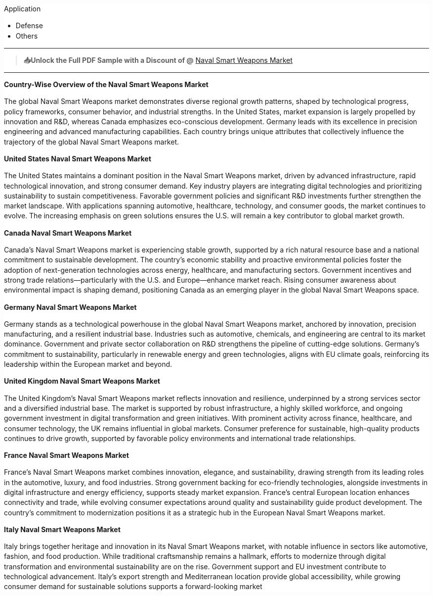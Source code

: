 Application</h3><ul><li>Defense</li><li>Others</li></ul></p><hr /><blockquote><p><strong>📥Unlock the Full PDF Sample with a Discount of @</strong> <a href="https://www.marketresearchintellect.com/ask-for-discount/?rid=1065345&amp;utm_source=Github-April&amp;utm_medium=019">Naval Smart Weapons Market</a></p></blockquote><hr /><p class="" data-start="217" data-end="261"><strong data-start="217" data-end="261">Country-Wise Overview of the Naval Smart Weapons Market</strong></p><p class="" data-start="263" data-end="774">The global Naval Smart Weapons market demonstrates diverse regional growth patterns, shaped by technological progress, policy frameworks, consumer behavior, and industrial strengths. In the United States, market expansion is largely propelled by innovation and R&amp;D, whereas Canada emphasizes eco-conscious development. Germany leads with its excellence in precision engineering and advanced manufacturing capabilities. Each country brings unique attributes that collectively influence the trajectory of the global Naval Smart Weapons market.</p><p class="" data-start="776" data-end="1421"><strong data-start="776" data-end="805">United States Naval Smart Weapons Market</strong></p><p class="" data-start="776" data-end="1421">The United States maintains a dominant position in the Naval Smart Weapons market, driven by advanced infrastructure, rapid technological innovation, and strong consumer demand. Key industry players are integrating digital technologies and prioritizing sustainability to sustain competitiveness. Favorable government policies and significant R&amp;D investments further strengthen the market landscape. With applications spanning automotive, healthcare, technology, and consumer goods, the market continues to evolve. The increasing emphasis on green solutions ensures the U.S. will remain a key contributor to global market growth.</p><p class="" data-start="1423" data-end="2019"><strong data-start="1423" data-end="1445">Canada Naval Smart Weapons Market</strong></p><p class="" data-start="1423" data-end="2019">Canada&rsquo;s Naval Smart Weapons market is experiencing stable growth, supported by a rich natural resource base and a national commitment to sustainable development. The country&rsquo;s economic stability and proactive environmental policies foster the adoption of next-generation technologies across energy, healthcare, and manufacturing sectors. Government incentives and strong trade relations&mdash;particularly with the U.S. and Europe&mdash;enhance market reach. Rising consumer awareness about environmental impact is shaping demand, positioning Canada as an emerging player in the global Naval Smart Weapons space.</p><p class="" data-start="2021" data-end="2591"><strong data-start="2021" data-end="2044">Germany Naval Smart Weapons Market</strong></p><p class="" data-start="2021" data-end="2591">Germany stands as a technological powerhouse in the global Naval Smart Weapons market, anchored by innovation, precision manufacturing, and a resilient industrial base. Industries such as automotive, chemicals, and engineering are central to its market dominance. Government and private sector collaboration on R&amp;D strengthens the pipeline of cutting-edge solutions. Germany&rsquo;s commitment to sustainability, particularly in renewable energy and green technologies, aligns with EU climate goals, reinforcing its leadership within the European market and beyond.</p><p class="" data-start="2593" data-end="3221"><strong data-start="2593" data-end="2623">United Kingdom Naval Smart Weapons Market</strong></p><p class="" data-start="2593" data-end="3221">The United Kingdom&rsquo;s Naval Smart Weapons market reflects innovation and resilience, underpinned by a strong services sector and a diversified industrial base. The market is supported by robust infrastructure, a highly skilled workforce, and ongoing government investment in digital transformation and green initiatives. With prominent activity across finance, healthcare, and consumer technology, the UK remains influential in global markets. Consumer preference for sustainable, high-quality products continues to drive growth, supported by favorable policy environments and international trade relationships.</p><p class="" data-start="3223" data-end="3838"><strong data-start="3223" data-end="3245">France Naval Smart Weapons Market</strong></p><p class="" data-start="3223" data-end="3838">France&rsquo;s Naval Smart Weapons market combines innovation, elegance, and sustainability, drawing strength from its leading roles in the automotive, luxury, and food industries. Strong government backing for eco-friendly technologies, alongside investments in digital infrastructure and energy efficiency, supports steady market expansion. France&rsquo;s central European location enhances connectivity and trade, while evolving consumer expectations around quality and sustainability guide product development. The country&rsquo;s commitment to modernization positions it as a strategic hub in the European Naval Smart Weapons market.</p><p class="" data-start="3840" data-end="4422"><strong data-start="3840" data-end="3861">Italy Naval Smart Weapons Market</strong></p><p class="" data-start="3840" data-end="4422">Italy brings together heritage and innovation in its Naval Smart Weapons market, with notable influence in sectors like automotive, fashion, and food production. While traditional craftsmanship remains a hallmark, efforts to modernize through digital transformation and environmental sustainability are on the rise. Government support and EU investment contribute to technological advancement. Italy&rsquo;s export strength and Mediterranean location provide global accessibility, while growing consumer demand for sustainable solutions supports a forward-looking market